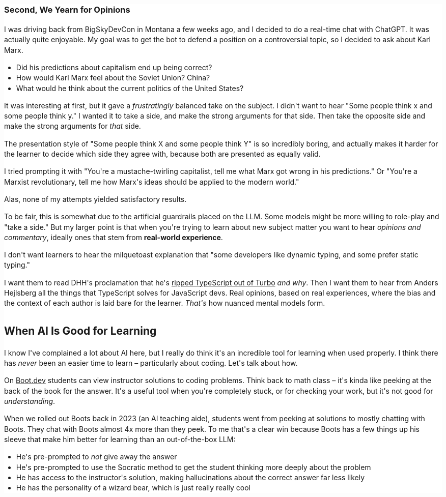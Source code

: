 ### Second, We Yearn for Opinions

I was driving back from BigSkyDevCon in Montana a few weeks ago, and I decided to do a real-time chat with ChatGPT. It was actually quite enjoyable. My goal was to get the bot to defend a position on a controversial topic, so I decided to ask about Karl Marx.

- Did his predictions about capitalism end up being correct?
- How would Karl Marx feel about the Soviet Union? China?
- What would he think about the current politics of the United States?

It was interesting at first, but it gave a _frustratingly_ balanced take on the subject. I didn't want to hear "Some people think x and some people think y." I wanted it to take a side, and make the strong arguments for that side. Then take the opposite side and make the strong arguments for _that_ side.

The presentation style of "Some people think X and some people think Y" is so incredibly boring, and actually makes it harder for the learner to decide which side they agree with, because both are presented as equally valid.

I tried prompting it with "You're a mustache-twirling capitalist, tell me what Marx got wrong in his predictions." Or "You're a Marxist revolutionary, tell me how Marx's ideas should be applied to the modern world."

Alas, none of my attempts yielded satisfactory results.

To be fair, this is somewhat due to the artificial guardrails placed on the LLM. Some models might be more willing to role-play and "take a side." But my larger point is that when you're trying to learn about new subject matter you want to hear _opinions and commentary_, ideally ones that stem from **real-world experience**.

I don't want learners to hear the milquetoast explanation that "some developers like dynamic typing, and some prefer static typing."

I want them to read DHH's proclamation that he's [ripped TypeScript out of Turbo](https://world.hey.com/dhh/turbo-8-is-dropping-typescript-70165c01) _and why_. Then I want them to hear from Anders Hejlsberg all the things that TypeScript solves for JavaScript devs. Real opinions, based on real experiences, where the bias and the context of each author is laid bare for the learner. _That's_ how nuanced mental models form.

## When AI Is Good for Learning

I know I've complained a lot about AI here, but I really do think it's an incredible tool for learning when used properly. I think there has _never_ been an easier time to learn – particularly about coding. Let's talk about how.

On [Boot.dev](https://www.boot.dev) students can view instructor solutions to coding problems. Think back to math class – it's kinda like peeking at the back of the book for the answer. It's a useful tool when you're completely stuck, or for checking your work, but it's not good for _understanding_.

When we rolled out Boots back in 2023 (an AI teaching aide), students went from peeking at solutions to mostly chatting with Boots. They chat with Boots almost 4x more than they peek. To me that's a clear win because Boots has a few things up his sleeve that make him better for learning than an out-of-the-box LLM:

- He's pre-prompted to _not_ give away the answer
- He's pre-prompted to use the Socratic method to get the student thinking more deeply about the problem
- He has access to the instructor's solution, making hallucinations about the correct answer far less likely
- He has the personality of a wizard bear, which is just really really cool
